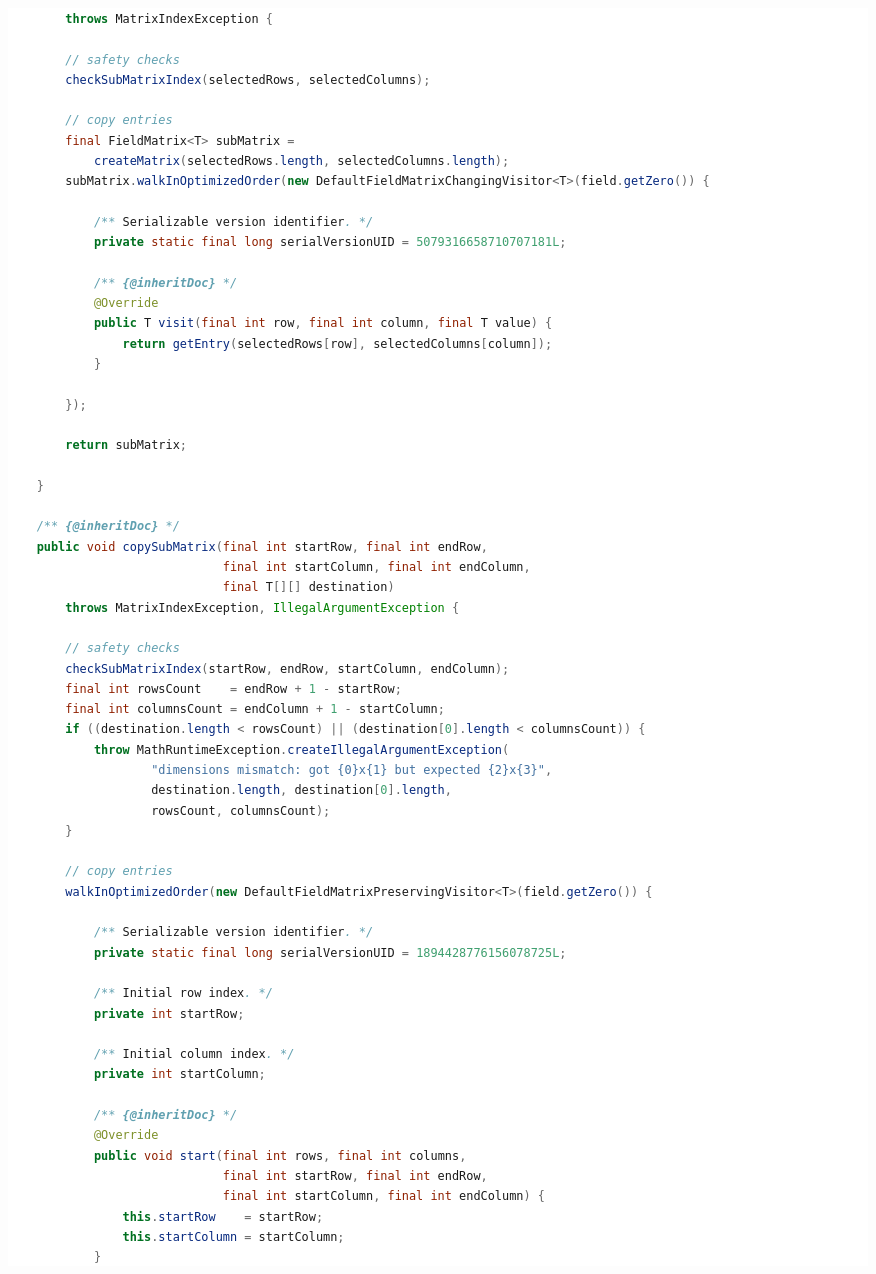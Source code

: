 ```java
        throws MatrixIndexException {

        // safety checks
        checkSubMatrixIndex(selectedRows, selectedColumns);

        // copy entries
        final FieldMatrix<T> subMatrix =
            createMatrix(selectedRows.length, selectedColumns.length);
        subMatrix.walkInOptimizedOrder(new DefaultFieldMatrixChangingVisitor<T>(field.getZero()) {

            /** Serializable version identifier. */
            private static final long serialVersionUID = 5079316658710707181L;

            /** {@inheritDoc} */
            @Override
            public T visit(final int row, final int column, final T value) {
                return getEntry(selectedRows[row], selectedColumns[column]);
            }

        });

        return subMatrix;

    } 

    /** {@inheritDoc} */
    public void copySubMatrix(final int startRow, final int endRow,
                              final int startColumn, final int endColumn,
                              final T[][] destination)
        throws MatrixIndexException, IllegalArgumentException {

        // safety checks
        checkSubMatrixIndex(startRow, endRow, startColumn, endColumn);
        final int rowsCount    = endRow + 1 - startRow;
        final int columnsCount = endColumn + 1 - startColumn;
        if ((destination.length < rowsCount) || (destination[0].length < columnsCount)) {
            throw MathRuntimeException.createIllegalArgumentException(
                    "dimensions mismatch: got {0}x{1} but expected {2}x{3}",
                    destination.length, destination[0].length,
                    rowsCount, columnsCount);
        }

        // copy entries
        walkInOptimizedOrder(new DefaultFieldMatrixPreservingVisitor<T>(field.getZero()) {

            /** Serializable version identifier. */
            private static final long serialVersionUID = 1894428776156078725L;

            /** Initial row index. */
            private int startRow;

            /** Initial column index. */
            private int startColumn;

            /** {@inheritDoc} */
            @Override
            public void start(final int rows, final int columns,
                              final int startRow, final int endRow,
                              final int startColumn, final int endColumn) {
                this.startRow    = startRow;
                this.startColumn = startColumn;
            }

```